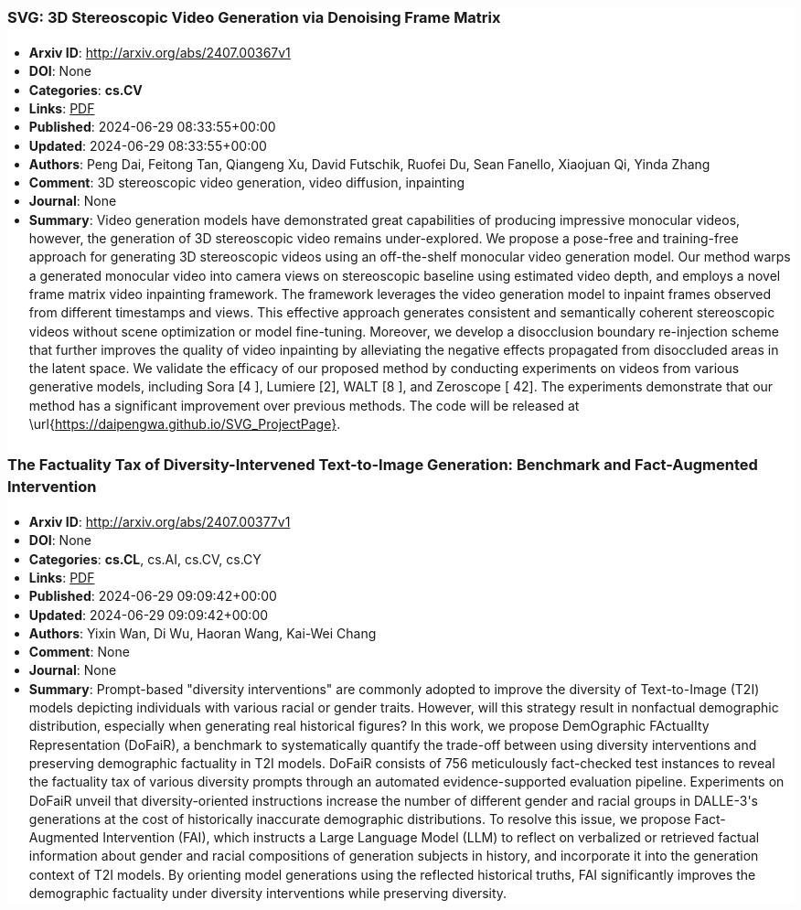

### SVG: 3D Stereoscopic Video Generation via Denoising Frame Matrix
- **Arxiv ID**: http://arxiv.org/abs/2407.00367v1
- **DOI**: None
- **Categories**: **cs.CV**
- **Links**: [PDF](http://arxiv.org/pdf/2407.00367v1)
- **Published**: 2024-06-29 08:33:55+00:00
- **Updated**: 2024-06-29 08:33:55+00:00
- **Authors**: Peng Dai, Feitong Tan, Qiangeng Xu, David Futschik, Ruofei Du, Sean Fanello, Xiaojuan Qi, Yinda Zhang
- **Comment**: 3D stereoscopic video generation, video diffusion, inpainting
- **Journal**: None
- **Summary**: Video generation models have demonstrated great capabilities of producing impressive monocular videos, however, the generation of 3D stereoscopic video remains under-explored. We propose a pose-free and training-free approach for generating 3D stereoscopic videos using an off-the-shelf monocular video generation model. Our method warps a generated monocular video into camera views on stereoscopic baseline using estimated video depth, and employs a novel frame matrix video inpainting framework. The framework leverages the video generation model to inpaint frames observed from different timestamps and views. This effective approach generates consistent and semantically coherent stereoscopic videos without scene optimization or model fine-tuning. Moreover, we develop a disocclusion boundary re-injection scheme that further improves the quality of video inpainting by alleviating the negative effects propagated from disoccluded areas in the latent space. We validate the efficacy of our proposed method by conducting experiments on videos from various generative models, including Sora [4 ], Lumiere [2], WALT [8 ], and Zeroscope [ 42]. The experiments demonstrate that our method has a significant improvement over previous methods. The code will be released at \url{https://daipengwa.github.io/SVG_ProjectPage}.



### The Factuality Tax of Diversity-Intervened Text-to-Image Generation: Benchmark and Fact-Augmented Intervention
- **Arxiv ID**: http://arxiv.org/abs/2407.00377v1
- **DOI**: None
- **Categories**: **cs.CL**, cs.AI, cs.CV, cs.CY
- **Links**: [PDF](http://arxiv.org/pdf/2407.00377v1)
- **Published**: 2024-06-29 09:09:42+00:00
- **Updated**: 2024-06-29 09:09:42+00:00
- **Authors**: Yixin Wan, Di Wu, Haoran Wang, Kai-Wei Chang
- **Comment**: None
- **Journal**: None
- **Summary**: Prompt-based "diversity interventions" are commonly adopted to improve the diversity of Text-to-Image (T2I) models depicting individuals with various racial or gender traits. However, will this strategy result in nonfactual demographic distribution, especially when generating real historical figures? In this work, we propose DemOgraphic FActualIty Representation (DoFaiR), a benchmark to systematically quantify the trade-off between using diversity interventions and preserving demographic factuality in T2I models. DoFaiR consists of 756 meticulously fact-checked test instances to reveal the factuality tax of various diversity prompts through an automated evidence-supported evaluation pipeline. Experiments on DoFaiR unveil that diversity-oriented instructions increase the number of different gender and racial groups in DALLE-3's generations at the cost of historically inaccurate demographic distributions. To resolve this issue, we propose Fact-Augmented Intervention (FAI), which instructs a Large Language Model (LLM) to reflect on verbalized or retrieved factual information about gender and racial compositions of generation subjects in history, and incorporate it into the generation context of T2I models. By orienting model generations using the reflected historical truths, FAI significantly improves the demographic factuality under diversity interventions while preserving diversity.
